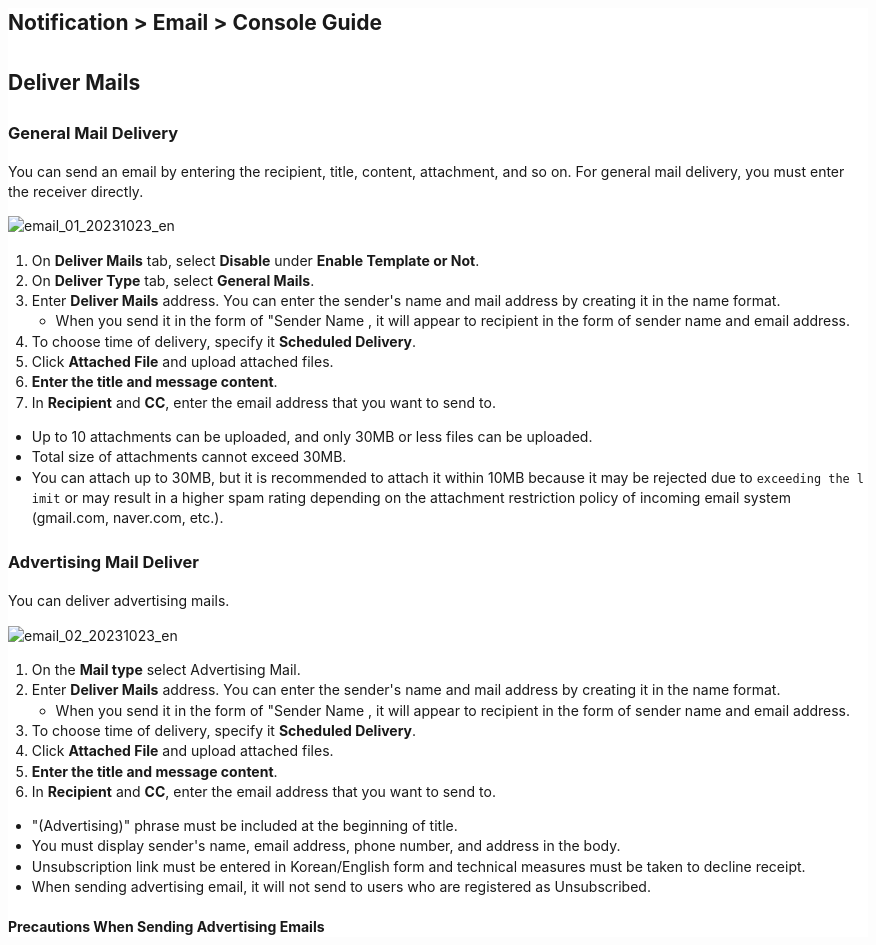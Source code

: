 ## Notification > Email > Console Guide

## Deliver Mails

### General Mail Delivery

You can send an email by entering the recipient, title, content, attachment, and so on.
For general mail delivery, you must enter the receiver directly.

![email_01_20231023_en](https://static.toastoven.net/prod_email/email_01_20231023_en.png)

1. On **Deliver Mails** tab, select **Disable** under **Enable Template or Not**.
2. On **Deliver Type** tab, select **General Mails**.
3. Enter **Deliver Mails** address. You can enter the sender's name and mail address by creating it in the name format.
    - When you send it in the form of "Sender Name <Sender Mail>, it will appear to recipient in the form of sender name and email address.
4. To choose time of delivery, specify it **Scheduled Delivery**.
5. Click **Attached File** and upload attached files.
6. **Enter the title and message content**.
7. In **Recipient** and **CC**, enter the email address that you want to send to.

- Up to 10 attachments can be uploaded, and only 30MB or less files can be uploaded.
- Total size of attachments cannot exceed 30MB.
- You can attach up to 30MB, but it is recommended to attach it within 10MB because it may be rejected due to `exceeding the limit` or may result in a higher
  spam rating depending on the attachment restriction policy of incoming email system (gmail.com, naver.com, etc.).

### Advertising Mail Deliver

You can deliver advertising mails.

![email_02_20231023_en](https://static.toastoven.net/prod_email/email_02_20231023_en.png)

1. On the **Mail type** select Advertising Mail.
2. Enter **Deliver Mails** address. You can enter the sender's name and mail address by creating it in the name format.
    - When you send it in the form of "Sender Name <Sender Mail>, it will appear to recipient in the form of sender name and email address.
3. To choose time of delivery, specify it **Scheduled Delivery**.
4. Click **Attached File** and upload attached files.
5. **Enter the title and message content**.
6. In **Recipient** and **CC**, enter the email address that you want to send to.

- "(Advertising)" phrase must be included at the beginning of title.
- You must display sender's name, email address, phone number, and address in the body.
- Unsubscription link must be entered in Korean/English form and technical measures must be taken to decline receipt.
- When sending advertising email, it will not send to users who are registered as Unsubscribed.

#### Precautions When Sending Advertising Emails
